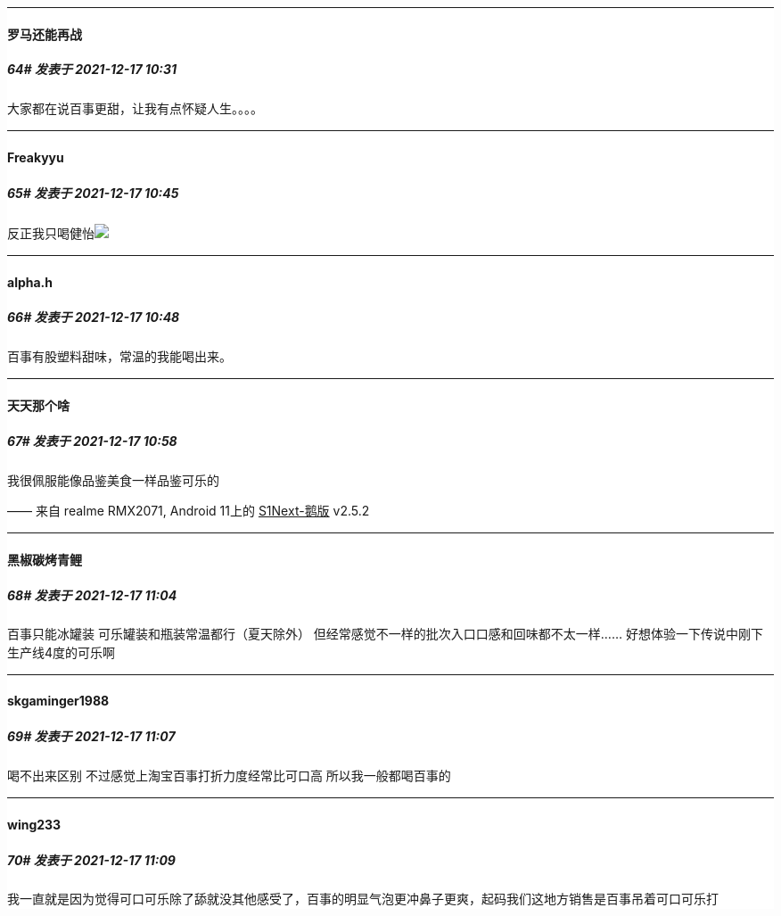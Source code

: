 *****

####  罗马还能再战  
##### 64#       发表于 2021-12-17 10:31

大家都在说百事更甜，让我有点怀疑人生。。。。



*****

####  Freakyyu  
##### 65#       发表于 2021-12-17 10:45

反正我只喝健怡<img src="https://static.saraba1st.com/image/smiley/face2017/067.png" referrerpolicy="no-referrer">

*****

####  alpha.h  
##### 66#       发表于 2021-12-17 10:48

百事有股塑料甜味，常温的我能喝出来。

*****

####  天天那个啥  
##### 67#       发表于 2021-12-17 10:58

我很佩服能像品鉴美食一样品鉴可乐的

—— 来自 realme RMX2071, Android 11上的 [S1Next-鹅版](https://github.com/ykrank/S1-Next/releases) v2.5.2

*****

####  黑椒碳烤青鲤  
##### 68#       发表于 2021-12-17 11:04

百事只能冰罐装 可乐罐装和瓶装常温都行（夏天除外） 但经常感觉不一样的批次入口口感和回味都不太一样…… 好想体验一下传说中刚下生产线4度的可乐啊



*****

####  skgaminger1988  
##### 69#       发表于 2021-12-17 11:07

喝不出来区别 不过感觉上淘宝百事打折力度经常比可口高 所以我一般都喝百事的

*****

####  wing233  
##### 70#       发表于 2021-12-17 11:09

我一直就是因为觉得可口可乐除了舔就没其他感受了，百事的明显气泡更冲鼻子更爽，起码我们这地方销售是百事吊着可口可乐打

